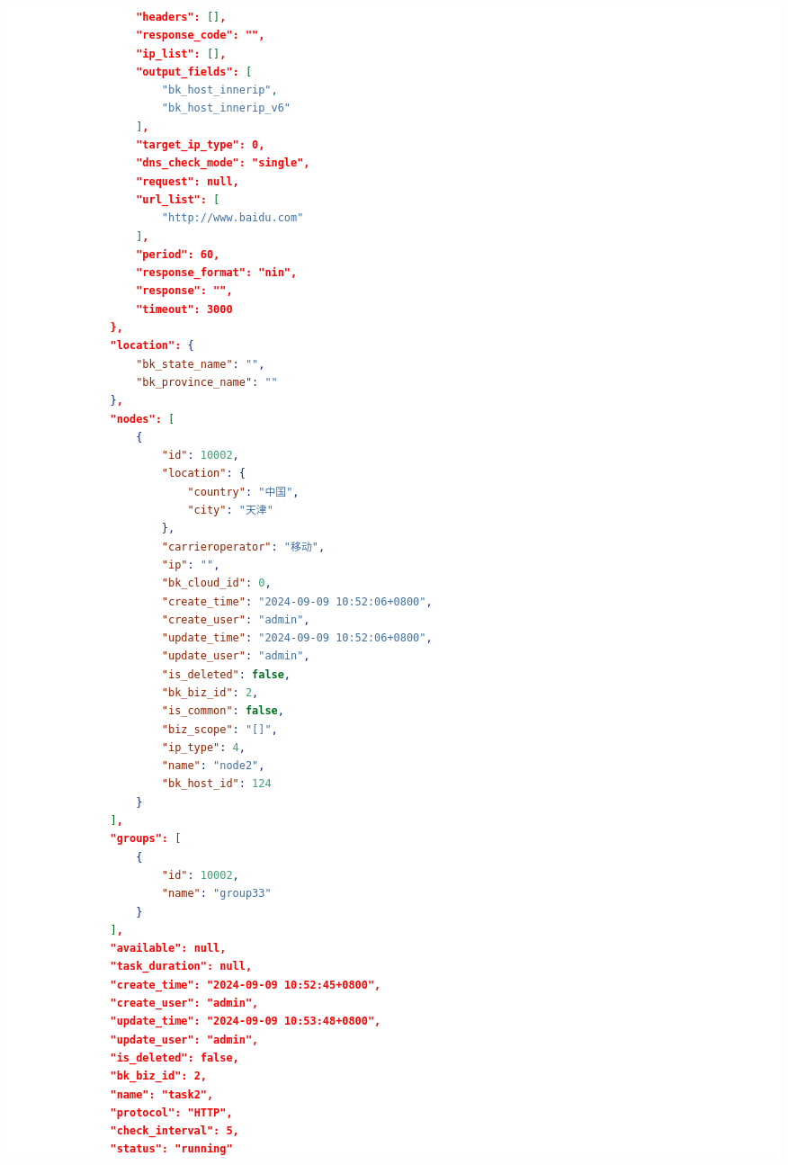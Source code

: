 ```json
                    "headers": [],
                    "response_code": "",
                    "ip_list": [],
                    "output_fields": [
                        "bk_host_innerip",
                        "bk_host_innerip_v6"
                    ],
                    "target_ip_type": 0,
                    "dns_check_mode": "single",
                    "request": null,
                    "url_list": [
                        "http://www.baidu.com"
                    ],
                    "period": 60,
                    "response_format": "nin",
                    "response": "",
                    "timeout": 3000
                },
                "location": {
                    "bk_state_name": "",
                    "bk_province_name": ""
                },
                "nodes": [
                    {
                        "id": 10002,
                        "location": {
                            "country": "中国",
                            "city": "天津"
                        },
                        "carrieroperator": "移动",
                        "ip": "",
                        "bk_cloud_id": 0,
                        "create_time": "2024-09-09 10:52:06+0800",
                        "create_user": "admin",
                        "update_time": "2024-09-09 10:52:06+0800",
                        "update_user": "admin",
                        "is_deleted": false,
                        "bk_biz_id": 2,
                        "is_common": false,
                        "biz_scope": "[]",
                        "ip_type": 4,
                        "name": "node2",
                        "bk_host_id": 124
                    }
                ],
                "groups": [
                    {
                        "id": 10002,
                        "name": "group33"
                    }
                ],
                "available": null,
                "task_duration": null,
                "create_time": "2024-09-09 10:52:45+0800",
                "create_user": "admin",
                "update_time": "2024-09-09 10:53:48+0800",
                "update_user": "admin",
                "is_deleted": false,
                "bk_biz_id": 2,
                "name": "task2",
                "protocol": "HTTP",
                "check_interval": 5,
                "status": "running"
```